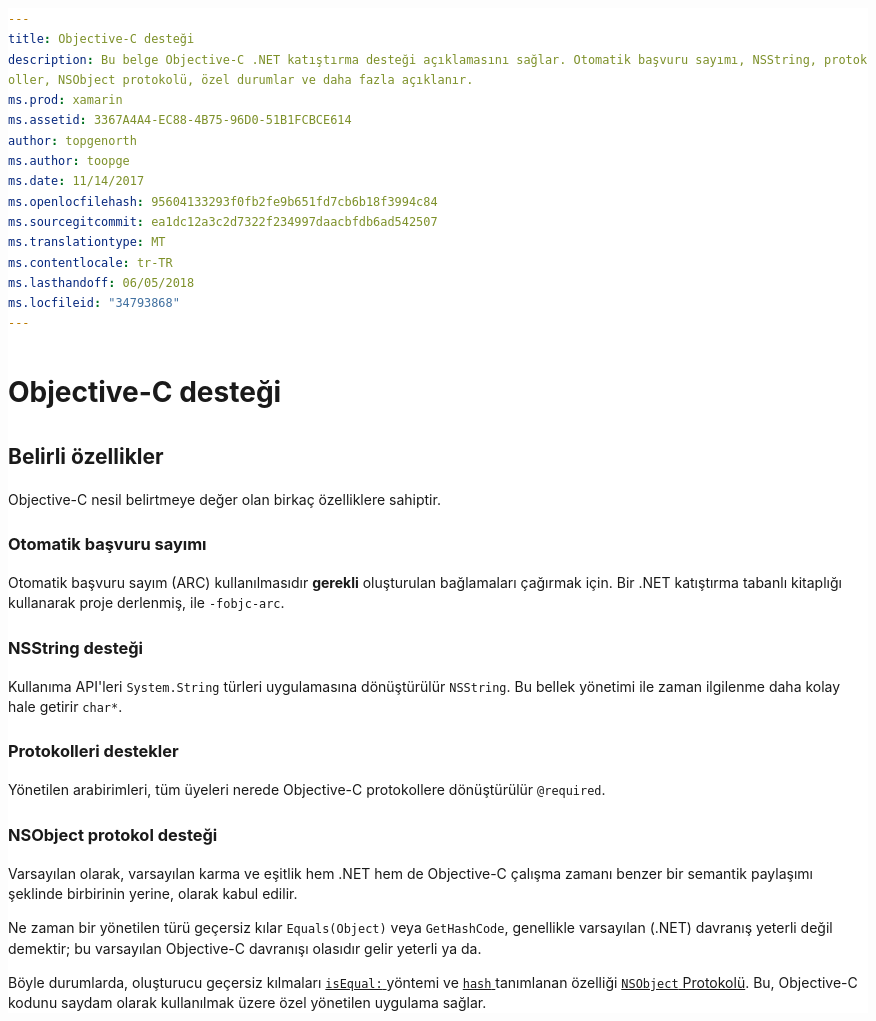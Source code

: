 ```yaml
---
title: Objective-C desteği
description: Bu belge Objective-C .NET katıştırma desteği açıklamasını sağlar. Otomatik başvuru sayımı, NSString, protokoller, NSObject protokolü, özel durumlar ve daha fazla açıklanır.
ms.prod: xamarin
ms.assetid: 3367A4A4-EC88-4B75-96D0-51B1FCBCE614
author: topgenorth
ms.author: toopge
ms.date: 11/14/2017
ms.openlocfilehash: 95604133293f0fb2fe9b651fd7cb6b18f3994c84
ms.sourcegitcommit: ea1dc12a3c2d7322f234997daacbfdb6ad542507
ms.translationtype: MT
ms.contentlocale: tr-TR
ms.lasthandoff: 06/05/2018
ms.locfileid: "34793868"
---
```

# <a name="objective-c-support"></a>Objective-C desteği

## <a name="specific-features"></a>Belirli özellikler

Objective-C nesil belirtmeye değer olan birkaç özelliklere sahiptir.

### <a name="automatic-reference-counting"></a>Otomatik başvuru sayımı

Otomatik başvuru sayım (ARC) kullanılmasıdır **gerekli** oluşturulan bağlamaları çağırmak için. Bir .NET katıştırma tabanlı kitaplığı kullanarak proje derlenmiş, ile `-fobjc-arc`.

### <a name="nsstring-support"></a>NSString desteği

Kullanıma API'leri `System.String` türleri uygulamasına dönüştürülür `NSString`. Bu bellek yönetimi ile zaman ilgilenme daha kolay hale getirir `char*`.

### <a name="protocols-support"></a>Protokolleri destekler

Yönetilen arabirimleri, tüm üyeleri nerede Objective-C protokollere dönüştürülür `@required`.

### <a name="nsobject-protocol-support"></a>NSObject protokol desteği

Varsayılan olarak, varsayılan karma ve eşitlik hem .NET hem de Objective-C çalışma zamanı benzer bir semantik paylaşımı şeklinde birbirinin yerine, olarak kabul edilir.

Ne zaman bir yönetilen türü geçersiz kılar `Equals(Object)` veya `GetHashCode`, genellikle varsayılan (.NET) davranış yeterli değil demektir; bu varsayılan Objective-C davranışı olasıdır gelir yeterli ya da.

Böyle durumlarda, oluşturucu geçersiz kılmaları [ `isEqual:` ](https://developer.apple.com/reference/objectivec/1418956-nsobject/1418795-isequal?language=objc) yöntemi ve [ `hash` ](https://developer.apple.com/reference/objectivec/1418956-nsobject/1418859-hash?language=objc) tanımlanan özelliği [ `NSObject` Protokolü](https://developer.apple.com/reference/objectivec/1418956-nsobject?language=objc). Bu, Objective-C kodunu saydam olarak kullanılmak üzere özel yönetilen uygulama sağlar.
